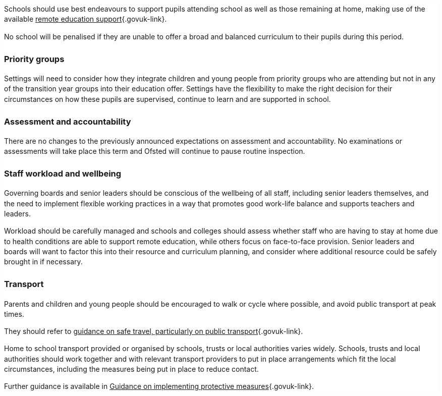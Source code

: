 Schools should use best endeavours to support pupils attending school as
well as those remaining at home, making use of the available [remote
education
support](https://www.gov.uk/guidance/remote-education-during-coronavirus-covid-19){.govuk-link}.

No school will be penalised if they are unable to offer a broad and
balanced curriculum to their pupils during this period.

### Priority groups

Settings will need to consider how they integrate children and young
people from priority groups who are attending but not in any of the
transition year groups into their education offer. Settings have the
flexibility to make the right decision for their circumstances on how
these pupils are supervised, continue to learn and are supported in
school.

### Assessment and accountability

There are no changes to the previously announced expectations on
assessment and accountability. No examinations or assessments will take
place this term and Ofsted will continue to pause routine inspection.

### Staff workload and wellbeing

Governing boards and senior leaders should be conscious of the wellbeing
of all staff, including senior leaders themselves, and the need to
implement flexible working practices in a way that promotes good
work-life balance and supports teachers and leaders.

Workload should be carefully managed and schools and colleges should
assess whether staff who are having to stay at home due to health
conditions are able to support remote education, while others focus on
face-to-face provision. Senior leaders and boards will want to factor
this into their resource and curriculum planning, and consider where
additional resource could be safely brought in if necessary.

### Transport

Parents and children and young people should be encouraged to walk or
cycle where possible, and avoid public transport at peak times.

They should refer to [guidance on safe travel, particularly on public
transport](https://www.gov.uk/guidance/coronavirus-covid-19-safer-travel-guidance-for-passengers){.govuk-link}.

Home to school transport provided or organised by schools, trusts or
local authorities varies widely. Schools, trusts and local authorities
should work together and with relevant transport providers to put in
place arrangements which fit the local circumstances, including the
measures being put in place to reduce contact.

Further guidance is available in [Guidance on implementing protective
measures](https://www.gov.uk/government/publications/coronavirus-covid-19-implementing-protective-measures-in-education-and-childcare-settings){.govuk-link}.
